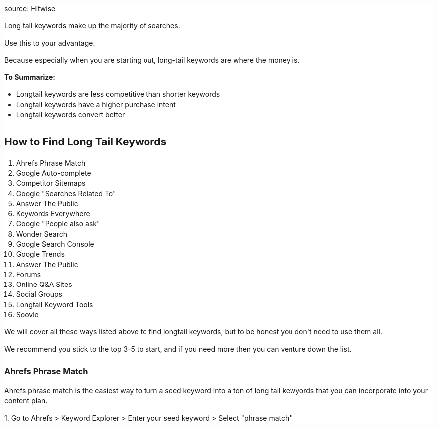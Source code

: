 <figcaption>

  
source: Hitwise

</figcaption>

</figure>

Long tail keywords make up the majority of searches.

Use this to your advantage.

Because especially when you are starting out, long-tail keywords are where the money is.

**To Summarize:**

- Longtail keywords are less competitive than shorter keywords
- Longtail keywords have a higher purchase intent
- Longtail keywords convert better

## How to Find Long Tail Keywords

1. Ahrefs Phrase Match
2. Google Auto-complete
3. Competitor Sitemaps
4. Google "Searches Related To"
5. Answer The Public
6. Keywords Everywhere
7. Google "People also ask"
8. Wonder Search
9. Google Search Console
10. Google Trends
11. Answer The Public
12. Forums
13. Online Q&A Sites
14. Social Groups
15. Longtail Keyword Tools
16. Soovle

We will cover all these ways listed above to find longtail keywords, but to be honest you don't need to use them all.

We recommend you stick to the top 3-5 to start, and if you need more then you can venture down the list.

### Ahrefs Phrase Match

Ahrefs phrase match is the easiest way to turn a [seed keyword](https://devinschumacher.com/seed-keywords/) into a ton of long tail kewyords that you can incorporate into your content plan.

1\. Go to Ahrefs > Keyword Explorer > Enter your seed keyword > Select "phrase match"
